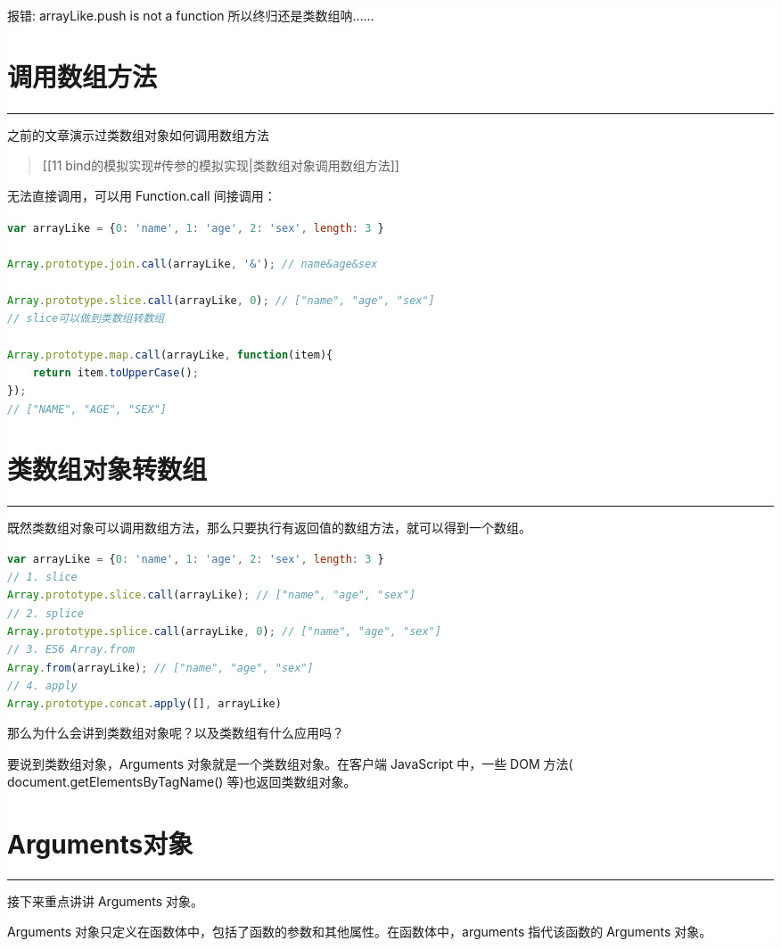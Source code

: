 报错: arrayLike.push is not a function
所以终归还是类数组呐……

# 调用数组方法
___
之前的文章演示过类数组对象如何调用数组方法

>[[11 bind的模拟实现#传参的模拟实现|类数组对象调用数组方法]]

无法直接调用，可以用 Function.call 间接调用：

```js
var arrayLike = {0: 'name', 1: 'age', 2: 'sex', length: 3 }

Array.prototype.join.call(arrayLike, '&'); // name&age&sex

Array.prototype.slice.call(arrayLike, 0); // ["name", "age", "sex"] 
// slice可以做到类数组转数组

Array.prototype.map.call(arrayLike, function(item){
    return item.toUpperCase();
}); 
// ["NAME", "AGE", "SEX"]
```

# 类数组对象转数组
___
既然类数组对象可以调用数组方法，那么只要执行有返回值的数组方法，就可以得到一个数组。

```js
var arrayLike = {0: 'name', 1: 'age', 2: 'sex', length: 3 }
// 1. slice
Array.prototype.slice.call(arrayLike); // ["name", "age", "sex"] 
// 2. splice
Array.prototype.splice.call(arrayLike, 0); // ["name", "age", "sex"] 
// 3. ES6 Array.from
Array.from(arrayLike); // ["name", "age", "sex"] 
// 4. apply
Array.prototype.concat.apply([], arrayLike)
```

那么为什么会讲到类数组对象呢？以及类数组有什么应用吗？

要说到类数组对象，Arguments 对象就是一个类数组对象。在客户端 JavaScript 中，一些 DOM 方法( document.getElementsByTagName() 等)也返回类数组对象。

# Arguments对象
___
接下来重点讲讲 Arguments 对象。

Arguments 对象只定义在函数体中，包括了函数的参数和其他属性。在函数体中，arguments 指代该函数的 Arguments 对象。
